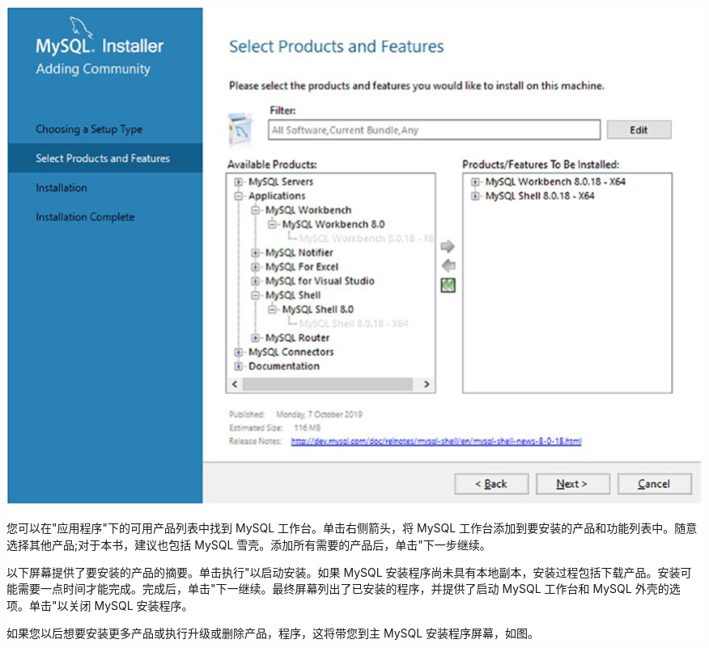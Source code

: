![](../附图/Figure%2011-5.png)

您可以在"应用程序"下的可用产品列表中找到 MySQL 工作台。单击右侧箭头，将 MySQL 工作台添加到要安装的产品和功能列表中。随意选择其他产品;对于本书，建议也包括 MySQL 雪壳。添加所有需要的产品后，单击"下一步继续。

以下屏幕提供了要安装的产品的摘要。单击执行"以启动安装。如果 MySQL 安装程序尚未具有本地副本，安装过程包括下载产品。安装可能需要一点时间才能完成。完成后，单击"下一继续。最终屏幕列出了已安装的程序，并提供了启动 MySQL 工作台和 MySQL 外壳的选项。单击"以关闭 MySQL 安装程序。

如果您以后想要安装更多产品或执行升级或删除产品，程序，这将带您到主 MySQL 安装程序屏幕，如图。
